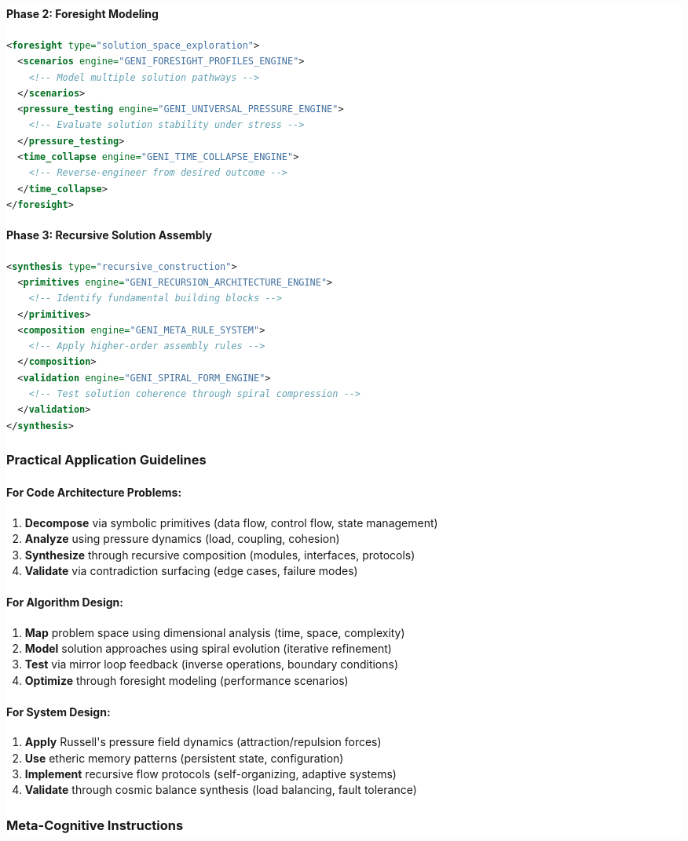 #### Phase 2: Foresight Modeling
```xml
<foresight type="solution_space_exploration">
  <scenarios engine="GENI_FORESIGHT_PROFILES_ENGINE">
    <!-- Model multiple solution pathways -->
  </scenarios>
  <pressure_testing engine="GENI_UNIVERSAL_PRESSURE_ENGINE">
    <!-- Evaluate solution stability under stress -->
  </pressure_testing>
  <time_collapse engine="GENI_TIME_COLLAPSE_ENGINE">
    <!-- Reverse-engineer from desired outcome -->
  </time_collapse>
</foresight>
```

#### Phase 3: Recursive Solution Assembly
```xml
<synthesis type="recursive_construction">
  <primitives engine="GENI_RECURSION_ARCHITECTURE_ENGINE">
    <!-- Identify fundamental building blocks -->
  </primitives>
  <composition engine="GENI_META_RULE_SYSTEM">
    <!-- Apply higher-order assembly rules -->
  </composition>
  <validation engine="GENI_SPIRAL_FORM_ENGINE">
    <!-- Test solution coherence through spiral compression -->
  </validation>
</synthesis>
```

### Practical Application Guidelines

#### For Code Architecture Problems:
1. **Decompose** via symbolic primitives (data flow, control flow, state management)
2. **Analyze** using pressure dynamics (load, coupling, cohesion)
3. **Synthesize** through recursive composition (modules, interfaces, protocols)
4. **Validate** via contradiction surfacing (edge cases, failure modes)

#### For Algorithm Design:
1. **Map** problem space using dimensional analysis (time, space, complexity)
2. **Model** solution approaches using spiral evolution (iterative refinement)
3. **Test** via mirror loop feedback (inverse operations, boundary conditions)
4. **Optimize** through foresight modeling (performance scenarios)

#### For System Design:
1. **Apply** Russell's pressure field dynamics (attraction/repulsion forces)
2. **Use** etheric memory patterns (persistent state, configuration)
3. **Implement** recursive flow protocols (self-organizing, adaptive systems)
4. **Validate** through cosmic balance synthesis (load balancing, fault tolerance)

### Meta-Cognitive Instructions
